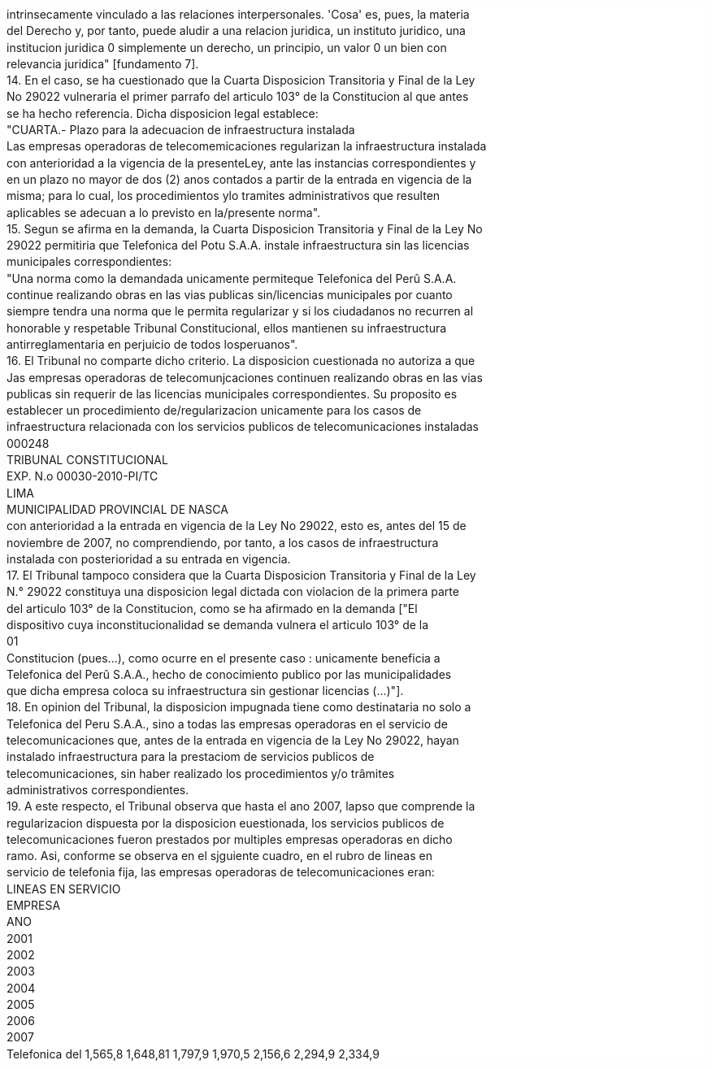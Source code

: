 intrinsecamente vinculado a las relaciones interpersonales. 'Cosa' es, pues, la materia  
del Derecho y, por tanto, puede aludir a una relacion juridica, un instituto juridico, una  
institucion juridica 0 simplemente un derecho, un principio, un valor 0 un bien con  
relevancia juridica" [fundamento 7].  
14. En el caso, se ha cuestionado que la Cuarta Disposicion Transitoria y Final de la Ley  
No 29022 vulneraria el primer parrafo del articulo 103° de la Constitucion al que antes  
se ha hecho referencia. Dicha disposicion legal establece:  
"CUARTA.- Plazo para la adecuacion de infraestructura instalada  
Las empresas operadoras de telecomemicaciones regularizan la infraestructura instalada  
con anterioridad a la vigencia de la presenteLey, ante las instancias correspondientes y  
en un plazo no mayor de dos (2) anos contados a partir de la entrada en vigencia de la  
misma; para lo cual, los procedimientos ylo tramites administrativos que resulten  
aplicables se adecuan a lo previsto en la/presente norma".  
15. Segun se afirma en la demanda, la Cuarta Disposicion Transitoria y Final de la Ley No  
29022 permitiria que Telefonica del Potu S.A.A. instale infraestructura sin las licencias  
municipales correspondientes:  
"Una norma como la demandada unicamente permiteque Telefonica del Perû S.A.A.  
continue realizando obras en las vias publicas sin/licencias municipales por cuanto  
siempre tendra una norma que le permita regularizar y si los ciudadanos no recurren al  
honorable y respetable Tribunal Constitucional, ellos mantienen su infraestructura  
antirreglamentaria en perjuicio de todos losperuanos".  
16. El Tribunal no comparte dicho criterio. La disposicion cuestionada no autoriza a que  
Jas empresas operadoras de telecomunjcaciones continuen realizando obras en las vias  
publicas sin requerir de las licencias municipales correspondientes. Su proposito es  
establecer un procedimiento de/regularizacion unicamente para los casos de  
infraestructura relacionada con los servicios publicos de telecomunicaciones instaladas  
000248  
TRIBUNAL CONSTITUCIONAL  
EXP. N.o 00030-2010-PI/TC  
LIMA  
MUNICIPALIDAD PROVINCIAL DE NASCA  
con anterioridad a la entrada en vigencia de la Ley No 29022, esto es, antes del 15 de  
noviembre de 2007, no comprendiendo, por tanto, a los casos de infraestructura  
instalada con posterioridad a su entrada en vigencia.  
17. El Tribunal tampoco considera que la Cuarta Disposicion Transitoria y Final de la Ley  
N.° 29022 constituya una disposicion legal dictada con violacion de la primera parte  
del articulo 103° de la Constitucion, como se ha afirmado en la demanda ["El  
dispositivo cuya inconstitucionalidad se demanda vulnera el articulo 103° de la  
01  
Constitucion (pues...), como ocurre en el presente caso : unicamente beneficia a  
Telefonica del Perû S.A.A., hecho de conocimiento publico por las municipalidades  
que dicha empresa coloca su infraestructura sin gestionar licencias (...)"].  
18. En opinion del Tribunal, la disposicion impugnada tiene como destinataria no solo a  
Telefonica del Peru S.A.A., sino a todas las empresas operadoras en el servicio de  
telecomunicaciones que, antes de la entrada en vigencia de la Ley No 29022, hayan  
instalado infraestructura para la prestaciom de servicios publicos de  
telecomunicaciones, sin haber realizado los procedimientos y/o trâmites  
administrativos correspondientes.  
19. A este respecto, el Tribunal observa que hasta el ano 2007, lapso que comprende la  
regularizacion dispuesta por la disposicion euestionada, los servicios publicos de  
telecomunicaciones fueron prestados por multiples empresas operadoras en dicho  
ramo. Asi, conforme se observa en el sjguiente cuadro, en el rubro de lineas en  
servicio de telefonia fija, las empresas operadoras de telecomunicaciones eran:  
LINEAS EN SERVICIO  
EMPRESA  
ANO  
2001  
2002  
2003  
2004  
2005  
2006  
2007  
Telefonica del 1,565,8 1,648,81 1,797,9 1,970,5 2,156,6 2,294,9 2,334,9  